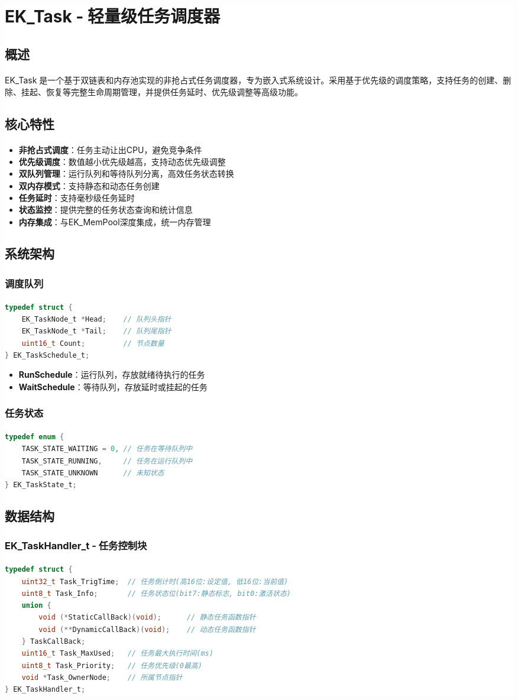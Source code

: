 # EK_Task - 轻量级任务调度器

## 概述

EK_Task 是一个基于双链表和内存池实现的非抢占式任务调度器，专为嵌入式系统设计。采用基于优先级的调度策略，支持任务的创建、删除、挂起、恢复等完整生命周期管理，并提供任务延时、优先级调整等高级功能。

## 核心特性

- **非抢占式调度**：任务主动让出CPU，避免竞争条件
- **优先级调度**：数值越小优先级越高，支持动态优先级调整
- **双队列管理**：运行队列和等待队列分离，高效任务状态转换
- **双内存模式**：支持静态和动态任务创建
- **任务延时**：支持毫秒级任务延时
- **状态监控**：提供完整的任务状态查询和统计信息
- **内存集成**：与EK_MemPool深度集成，统一内存管理

## 系统架构

### 调度队列
```c
typedef struct {
    EK_TaskNode_t *Head;    // 队列头指针
    EK_TaskNode_t *Tail;    // 队列尾指针
    uint16_t Count;         // 节点数量
} EK_TaskSchedule_t;
```

- **RunSchedule**：运行队列，存放就绪待执行的任务
- **WaitSchedule**：等待队列，存放延时或挂起的任务

### 任务状态
```c
typedef enum {
    TASK_STATE_WAITING = 0, // 任务在等待队列中
    TASK_STATE_RUNNING,     // 任务在运行队列中  
    TASK_STATE_UNKNOWN      // 未知状态
} EK_TaskState_t;
```

## 数据结构

### EK_TaskHandler_t - 任务控制块
```c
typedef struct {
    uint32_t Task_TrigTime;  // 任务倒计时(高16位:设定值, 低16位:当前值)
    uint8_t Task_Info;       // 任务状态位(bit7:静态标志, bit0:激活状态)
    union {
        void (*StaticCallBack)(void);      // 静态任务函数指针
        void (**DynamicCallBack)(void);    // 动态任务函数指针
    } TaskCallBack;
    uint16_t Task_MaxUsed;   // 任务最大执行时间(ms)
    uint8_t Task_Priority;   // 任务优先级(0最高)
    void *Task_OwnerNode;    // 所属节点指针
} EK_TaskHandler_t;
```
